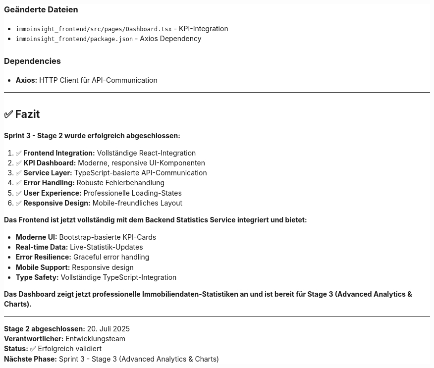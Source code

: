 ### **Geänderte Dateien**

- `immoinsight_frontend/src/pages/Dashboard.tsx` - KPI-Integration
- `immoinsight_frontend/package.json` - Axios Dependency

### **Dependencies**

- **Axios:** HTTP Client für API-Communication

---

## ✅ Fazit

**Sprint 3 - Stage 2 wurde erfolgreich abgeschlossen:**

1. ✅ **Frontend Integration:** Vollständige React-Integration
2. ✅ **KPI Dashboard:** Moderne, responsive UI-Komponenten
3. ✅ **Service Layer:** TypeScript-basierte API-Communication
4. ✅ **Error Handling:** Robuste Fehlerbehandlung
5. ✅ **User Experience:** Professionelle Loading-States
6. ✅ **Responsive Design:** Mobile-freundliches Layout

**Das Frontend ist jetzt vollständig mit dem Backend Statistics Service integriert und bietet:**

- **Moderne UI:** Bootstrap-basierte KPI-Cards
- **Real-time Data:** Live-Statistik-Updates
- **Error Resilience:** Graceful error handling
- **Mobile Support:** Responsive design
- **Type Safety:** Vollständige TypeScript-Integration

**Das Dashboard zeigt jetzt professionelle Immobiliendaten-Statistiken an und ist bereit für Stage 3 (Advanced Analytics & Charts).**

---

**Stage 2 abgeschlossen:** 20. Juli 2025  
**Verantwortlicher:** Entwicklungsteam  
**Status:** ✅ Erfolgreich validiert  
**Nächste Phase:** Sprint 3 - Stage 3 (Advanced Analytics & Charts)
